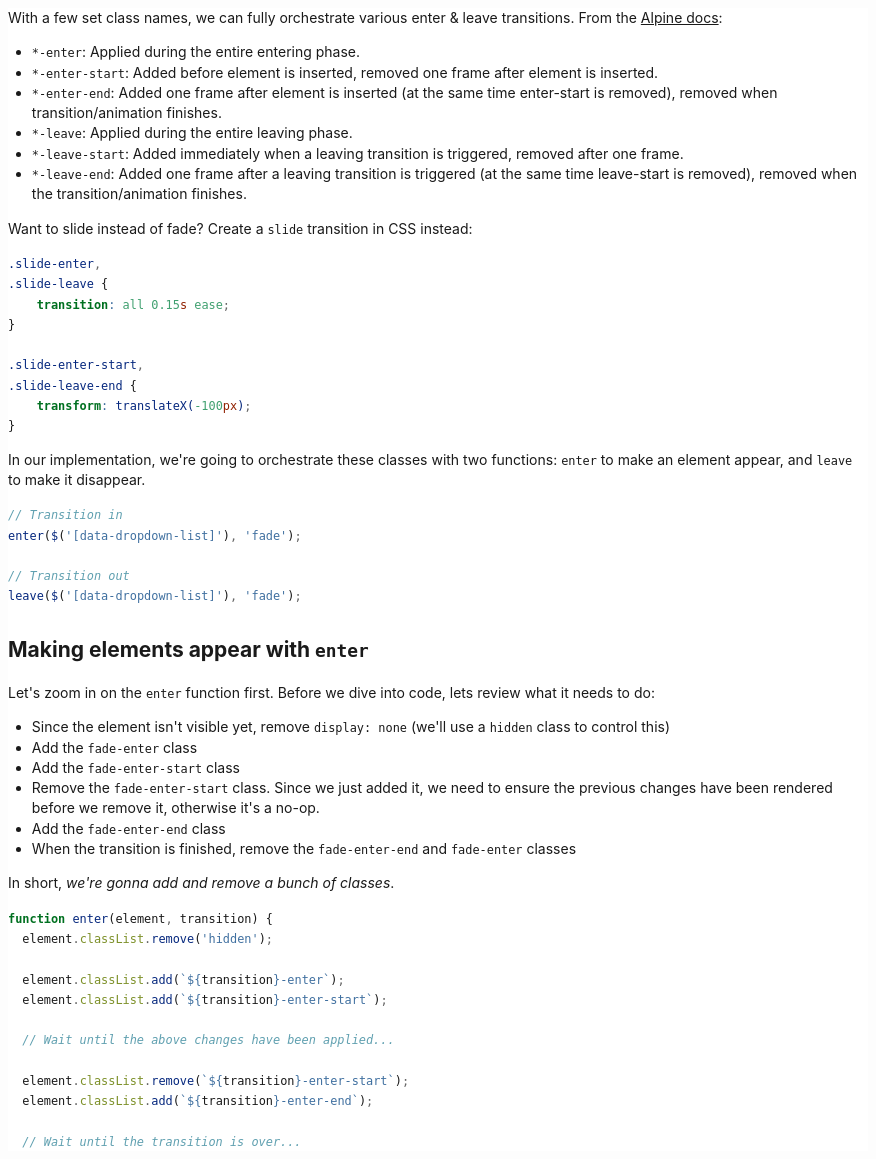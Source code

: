 With a few set class names, we can fully orchestrate various enter & leave transitions. From the [Alpine docs](https://github.com/alpinejs/alpine#x-transition):

- `*-enter`: Applied during the entire entering phase.
- `*-enter-start`: Added before element is inserted, removed one frame after element is inserted.
- `*-enter-end`: Added one frame after element is inserted (at the same time enter-start is removed), removed when transition/animation finishes.
- `*-leave`: Applied during the entire leaving phase.
- `*-leave-start`: Added immediately when a leaving transition is triggered, removed after one frame.
- `*-leave-end`: Added one frame after a leaving transition is triggered (at the same time  leave-start is removed), removed when the transition/animation finishes.

Want to slide instead of fade? Create a `slide` transition in CSS instead:

```css
.slide-enter,
.slide-leave {
    transition: all 0.15s ease;
}

.slide-enter-start,
.slide-leave-end {
    transform: translateX(-100px);
}
```

In our implementation, we're going to orchestrate these classes with two functions: `enter` to make an element appear, and `leave` to make it disappear.

```js
// Transition in
enter($('[data-dropdown-list]'), 'fade');

// Transition out
leave($('[data-dropdown-list]'), 'fade');
```

## Making elements appear with `enter`

Let's zoom in on the `enter` function first. Before we dive into code, lets review what it needs to do:

- Since the element isn't visible yet, remove `display: none` (we'll use a `hidden` class to control this)
- Add the `fade-enter` class
- Add the `fade-enter-start` class
- Remove the `fade-enter-start` class. Since we just added it, we need to ensure the previous changes have been rendered before we remove it, otherwise it's a no-op.
- Add the `fade-enter-end` class
- When the transition is finished, remove the `fade-enter-end` and `fade-enter` classes

In short, _we're gonna add and remove a bunch of classes_.

```js
function enter(element, transition) {
  element.classList.remove('hidden');

  element.classList.add(`${transition}-enter`);
  element.classList.add(`${transition}-enter-start`);

  // Wait until the above changes have been applied...

  element.classList.remove(`${transition}-enter-start`);
  element.classList.add(`${transition}-enter-end`);

  // Wait until the transition is over...

```